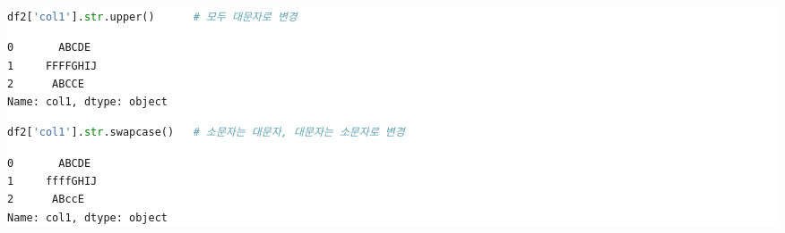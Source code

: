 


```python
df2['col1'].str.upper()      # 모두 대문자로 변경
```




    0       ABCDE  
    1     FFFFGHIJ 
    2      ABCCE   
    Name: col1, dtype: object




```python
df2['col1'].str.swapcase()   # 소문자는 대문자, 대문자는 소문자로 변경 
```




    0       ABCDE  
    1     ffffGHIJ 
    2      ABccE   
    Name: col1, dtype: object


